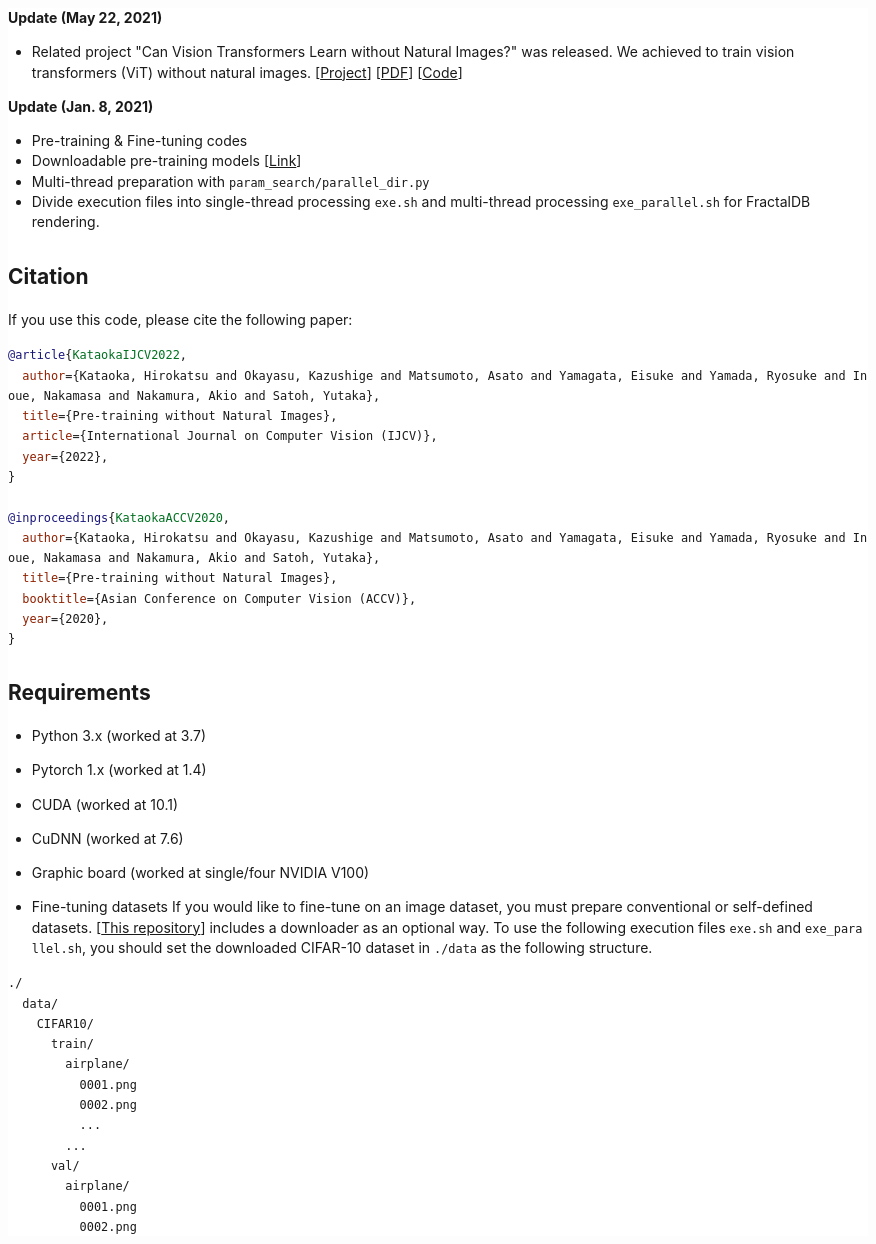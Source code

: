 
**Update (May 22, 2021)**
* Related project "Can Vision Transformers Learn without Natural Images?" was released. We achieved to train vision transformers (ViT) without natural images. [[Project](https://hirokatsukataoka16.github.io/Vision-Transformers-without-Natural-Images/)] [[PDF](https://arxiv.org/abs/2103.13023)] [[Code](https://github.com/nakashima-kodai/FractalDB-Pretrained-ViT-PyTorch)]


**Update (Jan. 8, 2021)**
* Pre-training & Fine-tuning codes
* Downloadable pre-training models [[Link](https://drive.google.com/drive/folders/1tTD-cKKEgBjacCi4ZJ6bRYOv6FsjtGt_?usp=sharing)]
* Multi-thread preparation with ```param_search/parallel_dir.py```
* Divide execution files into single-thread processing ```exe.sh``` and multi-thread processing ```exe_parallel.sh``` for FractalDB rendering.

## Citation

If you use this code, please cite the following paper:

```bibtex
@article{KataokaIJCV2022,
  author={Kataoka, Hirokatsu and Okayasu, Kazushige and Matsumoto, Asato and Yamagata, Eisuke and Yamada, Ryosuke and Inoue, Nakamasa and Nakamura, Akio and Satoh, Yutaka},
  title={Pre-training without Natural Images},
  article={International Journal on Computer Vision (IJCV)},
  year={2022},
}

@inproceedings{KataokaACCV2020,
  author={Kataoka, Hirokatsu and Okayasu, Kazushige and Matsumoto, Asato and Yamagata, Eisuke and Yamada, Ryosuke and Inoue, Nakamasa and Nakamura, Akio and Satoh, Yutaka},
  title={Pre-training without Natural Images},
  booktitle={Asian Conference on Computer Vision (ACCV)},
  year={2020},
}
```

## Requirements

* Python 3.x (worked at 3.7)
* Pytorch 1.x (worked at 1.4)
* CUDA (worked at 10.1)
* CuDNN (worked at 7.6)
* Graphic board (worked at single/four NVIDIA V100)

* Fine-tuning datasets
If you would like to fine-tune on an image dataset, you must prepare conventional or self-defined datasets. [[This repository](https://github.com/chatflip/ImageRecognitionDataset)] includes a downloader as an optional way. To use the following execution files ```exe.sh``` and ```exe_parallel.sh```, you should set the downloaded CIFAR-10 dataset in ```./data``` as the following structure.

```misc
./
  data/
    CIFAR10/
      train/
        airplane/
          0001.png
          0002.png
          ...
        ...
      val/
        airplane/
          0001.png
          0002.png
```